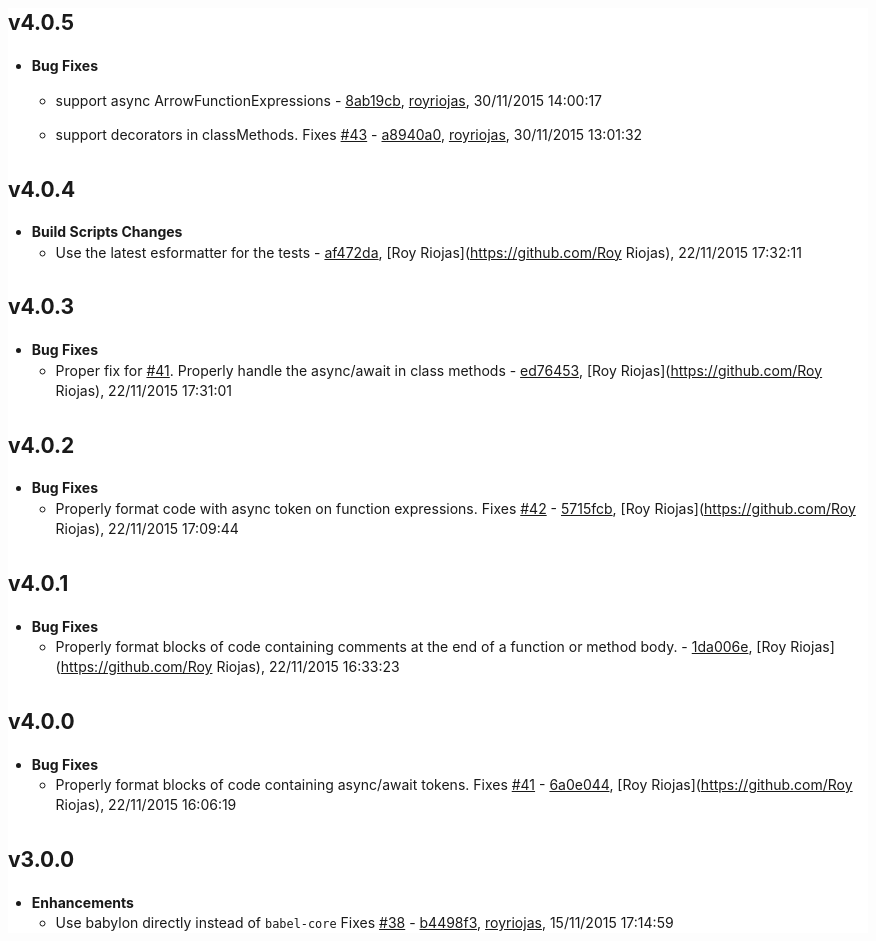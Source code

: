     
## v4.0.5
- **Bug Fixes**
  - support async ArrowFunctionExpressions - [8ab19cb]( https://github.com/royriojas/esformatter-jsx/commit/8ab19cb ), [royriojas](https://github.com/royriojas), 30/11/2015 14:00:17

    
  - support decorators in classMethods. Fixes [#43](https://github.com/royriojas/esformatter-jsx/issues/43) - [a8940a0]( https://github.com/royriojas/esformatter-jsx/commit/a8940a0 ), [royriojas](https://github.com/royriojas), 30/11/2015 13:01:32

    
## v4.0.4
- **Build Scripts Changes**
  - Use the latest esformatter for the tests - [af472da]( https://github.com/royriojas/esformatter-jsx/commit/af472da ), [Roy Riojas](https://github.com/Roy Riojas), 22/11/2015 17:32:11

    
## v4.0.3
- **Bug Fixes**
  - Proper fix for [#41](https://github.com/royriojas/esformatter-jsx/issues/41). Properly handle the async/await in class methods - [ed76453]( https://github.com/royriojas/esformatter-jsx/commit/ed76453 ), [Roy Riojas](https://github.com/Roy Riojas), 22/11/2015 17:31:01

    
## v4.0.2
- **Bug Fixes**
  - Properly format code with async token on function expressions. Fixes [#42](https://github.com/royriojas/esformatter-jsx/issues/42) - [5715fcb]( https://github.com/royriojas/esformatter-jsx/commit/5715fcb ), [Roy Riojas](https://github.com/Roy Riojas), 22/11/2015 17:09:44

    
## v4.0.1
- **Bug Fixes**
  - Properly format blocks of code containing comments at the end of a function or method body. - [1da006e]( https://github.com/royriojas/esformatter-jsx/commit/1da006e ), [Roy Riojas](https://github.com/Roy Riojas), 22/11/2015 16:33:23

    
## v4.0.0
- **Bug Fixes**
  - Properly format blocks of code containing async/await tokens. Fixes [#41](https://github.com/royriojas/esformatter-jsx/issues/41) - [6a0e044]( https://github.com/royriojas/esformatter-jsx/commit/6a0e044 ), [Roy Riojas](https://github.com/Roy Riojas), 22/11/2015 16:06:19

    
## v3.0.0
- **Enhancements**
  - Use babylon directly instead of `babel-core` Fixes [#38](https://github.com/royriojas/esformatter-jsx/issues/38) - [b4498f3]( https://github.com/royriojas/esformatter-jsx/commit/b4498f3 ), [royriojas](https://github.com/royriojas), 15/11/2015 17:14:59
